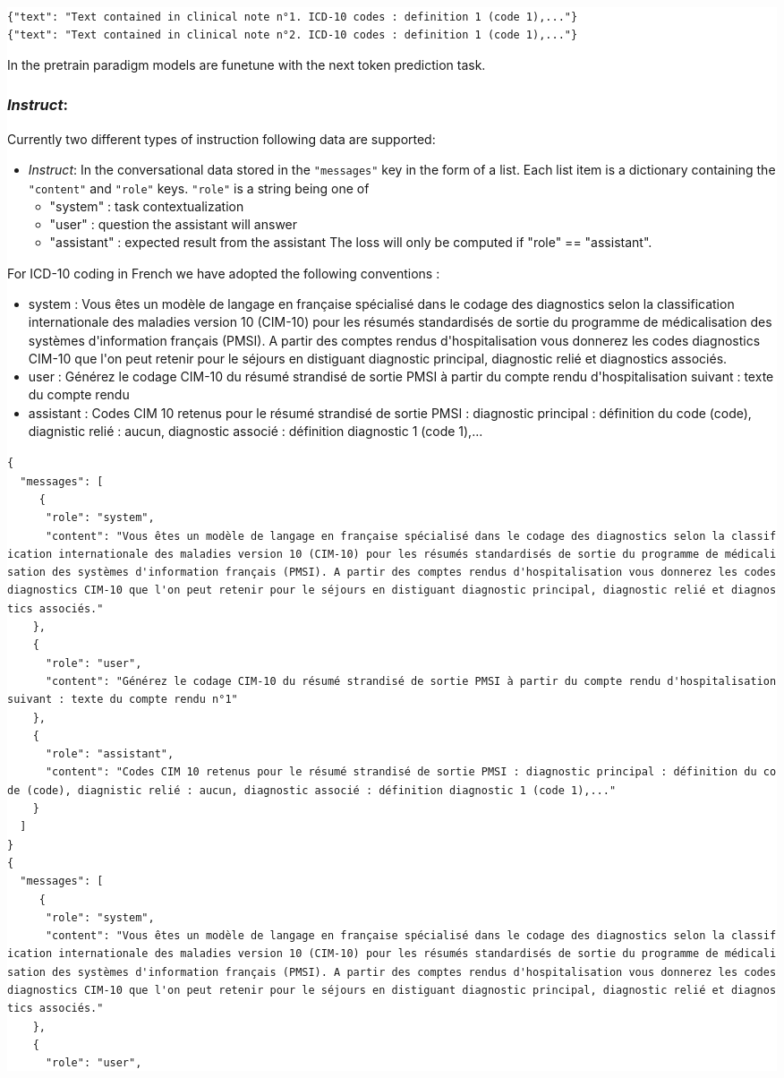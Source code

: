 ```jsonl
{"text": "Text contained in clinical note n°1. ICD-10 codes : definition 1 (code 1),..."}
{"text": "Text contained in clinical note n°2. ICD-10 codes : definition 1 (code 1),..."}
```

In the pretrain paradigm models are funetune with the next token prediction task.
### _Instruct_:

Currently two different types of instruction following data are supported:

- _Instruct_: In the conversational data stored in the `"messages"` key in the form of a list. Each list item is a dictionary containing the `"content"` and `"role"` keys. `"role"` is a string being one of 
  * "system" :  task contextualization
  * "user" : question the assistant will answer
  * "assistant" : expected result from the assistant
The loss will only be computed if "role" == "assistant". 

For ICD-10 coding in French we have adopted the following conventions :
- system : Vous êtes un modèle de langage en française spécialisé dans le codage des diagnostics selon la classification internationale des maladies version 10 (CIM-10) pour les résumés standardisés de sortie du programme de médicalisation des systèmes d'information français (PMSI). A partir des comptes rendus d'hospitalisation vous donnerez les codes diagnostics CIM-10 que l'on peut retenir pour le séjours en distiguant diagnostic principal, diagnostic relié et diagnostics associés.
- user : Générez le codage CIM-10 du résumé strandisé de sortie PMSI à partir du compte rendu d'hospitalisation suivant : texte du compte rendu
- assistant : Codes CIM 10 retenus pour le résumé strandisé de sortie PMSI : diagnostic principal : définition du code (code), diagnistic relié : aucun, diagnostic associé : définition diagnostic 1 (code 1),...
```jsonl
{
  "messages": [
     {
      "role": "system",
      "content": "Vous êtes un modèle de langage en française spécialisé dans le codage des diagnostics selon la classification internationale des maladies version 10 (CIM-10) pour les résumés standardisés de sortie du programme de médicalisation des systèmes d'information français (PMSI). A partir des comptes rendus d'hospitalisation vous donnerez les codes diagnostics CIM-10 que l'on peut retenir pour le séjours en distiguant diagnostic principal, diagnostic relié et diagnostics associés."
    },
    {
      "role": "user",
      "content": "Générez le codage CIM-10 du résumé strandisé de sortie PMSI à partir du compte rendu d'hospitalisation suivant : texte du compte rendu n°1"
    },
    {
      "role": "assistant",
      "content": "Codes CIM 10 retenus pour le résumé strandisé de sortie PMSI : diagnostic principal : définition du code (code), diagnistic relié : aucun, diagnostic associé : définition diagnostic 1 (code 1),..."
    }
  ]
}
{
  "messages": [
     {
      "role": "system",
      "content": "Vous êtes un modèle de langage en française spécialisé dans le codage des diagnostics selon la classification internationale des maladies version 10 (CIM-10) pour les résumés standardisés de sortie du programme de médicalisation des systèmes d'information français (PMSI). A partir des comptes rendus d'hospitalisation vous donnerez les codes diagnostics CIM-10 que l'on peut retenir pour le séjours en distiguant diagnostic principal, diagnostic relié et diagnostics associés."
    },
    {
      "role": "user",
```